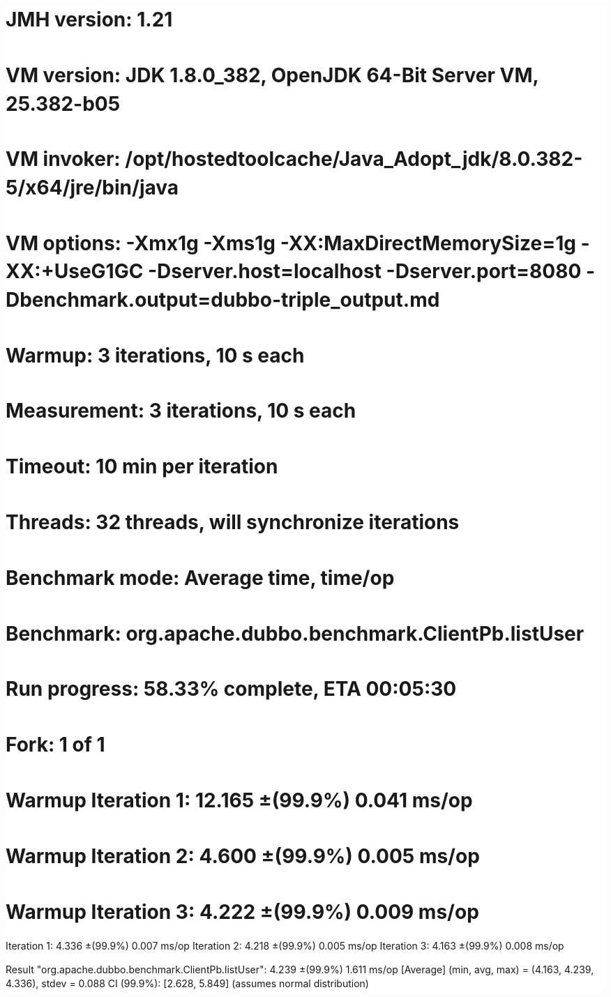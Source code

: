 
# JMH version: 1.21
# VM version: JDK 1.8.0_382, OpenJDK 64-Bit Server VM, 25.382-b05
# VM invoker: /opt/hostedtoolcache/Java_Adopt_jdk/8.0.382-5/x64/jre/bin/java
# VM options: -Xmx1g -Xms1g -XX:MaxDirectMemorySize=1g -XX:+UseG1GC -Dserver.host=localhost -Dserver.port=8080 -Dbenchmark.output=dubbo-triple_output.md
# Warmup: 3 iterations, 10 s each
# Measurement: 3 iterations, 10 s each
# Timeout: 10 min per iteration
# Threads: 32 threads, will synchronize iterations
# Benchmark mode: Average time, time/op
# Benchmark: org.apache.dubbo.benchmark.ClientPb.listUser

# Run progress: 58.33% complete, ETA 00:05:30
# Fork: 1 of 1
# Warmup Iteration   1: 12.165 ±(99.9%) 0.041 ms/op
# Warmup Iteration   2: 4.600 ±(99.9%) 0.005 ms/op
# Warmup Iteration   3: 4.222 ±(99.9%) 0.009 ms/op
Iteration   1: 4.336 ±(99.9%) 0.007 ms/op
Iteration   2: 4.218 ±(99.9%) 0.005 ms/op
Iteration   3: 4.163 ±(99.9%) 0.008 ms/op


Result "org.apache.dubbo.benchmark.ClientPb.listUser":
  4.239 ±(99.9%) 1.611 ms/op [Average]
  (min, avg, max) = (4.163, 4.239, 4.336), stdev = 0.088
  CI (99.9%): [2.628, 5.849] (assumes normal distribution)
